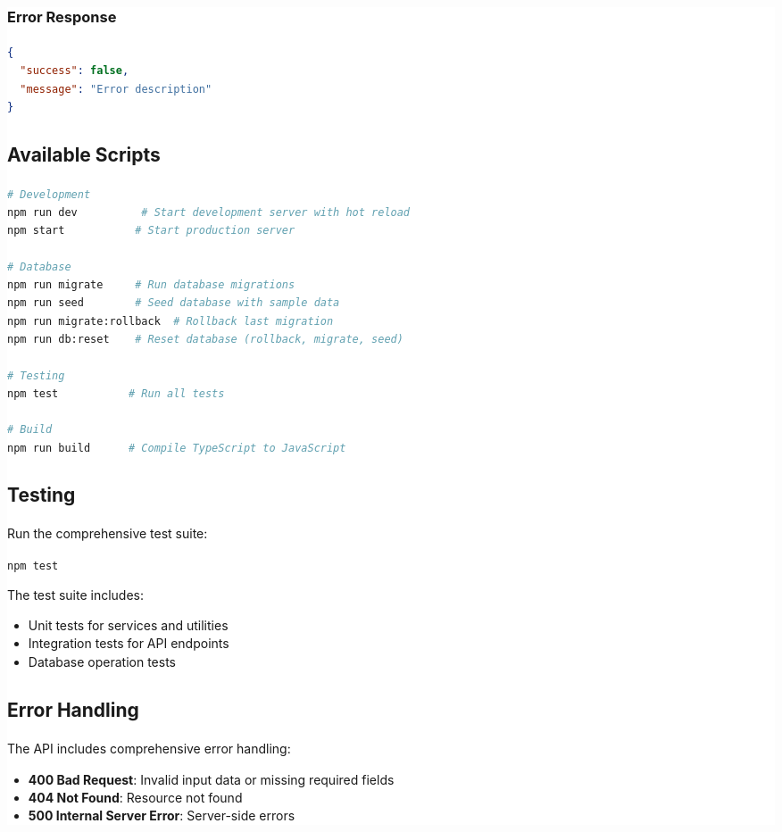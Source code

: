 ### Error Response
```json
{
  "success": false,
  "message": "Error description"
}
```

## Available Scripts

```bash
# Development
npm run dev          # Start development server with hot reload
npm start           # Start production server

# Database
npm run migrate     # Run database migrations
npm run seed        # Seed database with sample data
npm run migrate:rollback  # Rollback last migration
npm run db:reset    # Reset database (rollback, migrate, seed)

# Testing
npm test           # Run all tests

# Build
npm run build      # Compile TypeScript to JavaScript
```

## Testing

Run the comprehensive test suite:

```bash
npm test
```

The test suite includes:
- Unit tests for services and utilities
- Integration tests for API endpoints
- Database operation tests

## Error Handling

The API includes comprehensive error handling:

- **400 Bad Request**: Invalid input data or missing required fields
- **404 Not Found**: Resource not found
- **500 Internal Server Error**: Server-side errors
